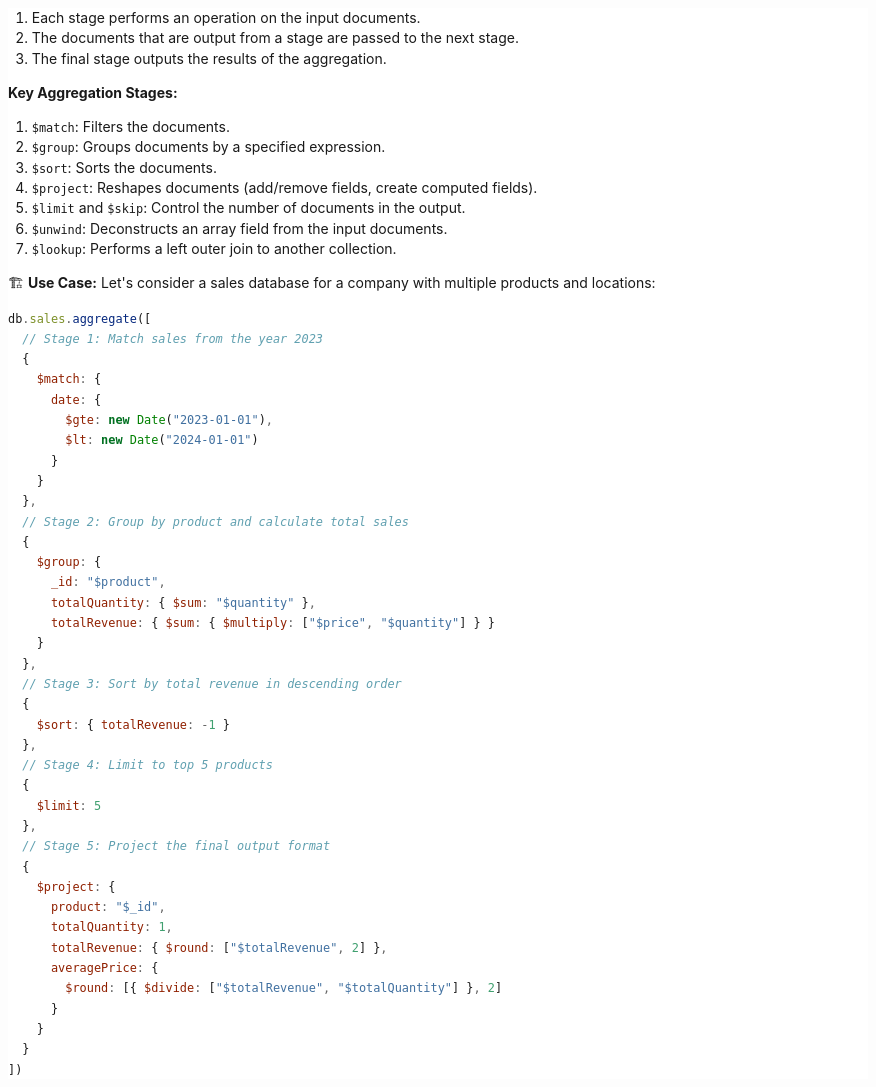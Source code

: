 1. Each stage performs an operation on the input documents.
2. The documents that are output from a stage are passed to the next stage.
3. The final stage outputs the results of the aggregation.

**Key Aggregation Stages:**
1. `$match`: Filters the documents.
2. `$group`: Groups documents by a specified expression.
3. `$sort`: Sorts the documents.
4. `$project`: Reshapes documents (add/remove fields, create computed fields).
5. `$limit` and `$skip`: Control the number of documents in the output.
6. `$unwind`: Deconstructs an array field from the input documents.
7. `$lookup`: Performs a left outer join to another collection.

🏗️ **Use Case:**
Let's consider a sales database for a company with multiple products and locations:

```javascript
db.sales.aggregate([
  // Stage 1: Match sales from the year 2023
  {
    $match: {
      date: {
        $gte: new Date("2023-01-01"),
        $lt: new Date("2024-01-01")
      }
    }
  },
  // Stage 2: Group by product and calculate total sales
  {
    $group: {
      _id: "$product",
      totalQuantity: { $sum: "$quantity" },
      totalRevenue: { $sum: { $multiply: ["$price", "$quantity"] } }
    }
  },
  // Stage 3: Sort by total revenue in descending order
  {
    $sort: { totalRevenue: -1 }
  },
  // Stage 4: Limit to top 5 products
  {
    $limit: 5
  },
  // Stage 5: Project the final output format
  {
    $project: {
      product: "$_id",
      totalQuantity: 1,
      totalRevenue: { $round: ["$totalRevenue", 2] },
      averagePrice: {
        $round: [{ $divide: ["$totalRevenue", "$totalQuantity"] }, 2]
      }
    }
  }
])
```
